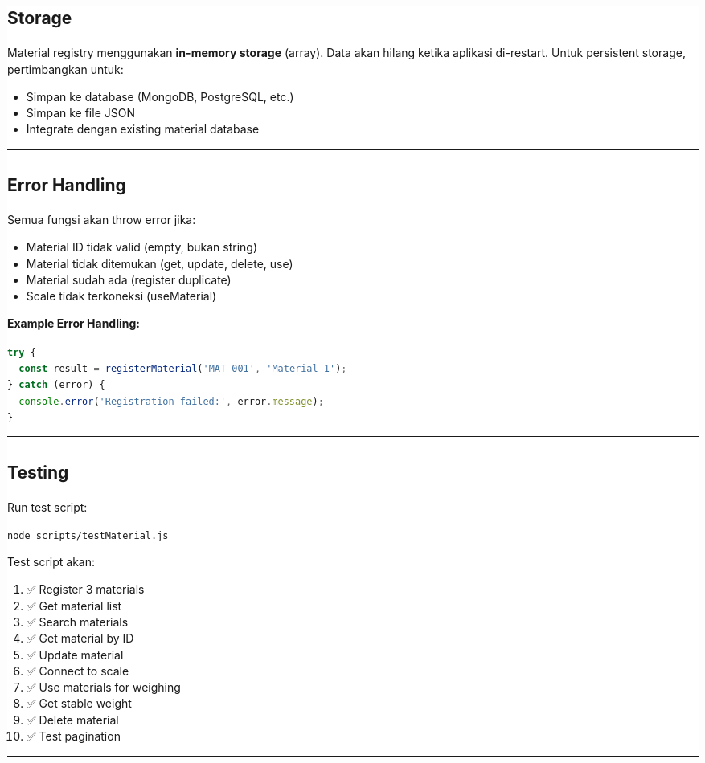 
## Storage

Material registry menggunakan **in-memory storage** (array). Data akan hilang ketika aplikasi di-restart. Untuk persistent storage, pertimbangkan untuk:

- Simpan ke database (MongoDB, PostgreSQL, etc.)
- Simpan ke file JSON
- Integrate dengan existing material database

---

## Error Handling

Semua fungsi akan throw error jika:

- Material ID tidak valid (empty, bukan string)
- Material tidak ditemukan (get, update, delete, use)
- Material sudah ada (register duplicate)
- Scale tidak terkoneksi (useMaterial)

**Example Error Handling:**

```javascript
try {
  const result = registerMaterial('MAT-001', 'Material 1');
} catch (error) {
  console.error('Registration failed:', error.message);
}
```

---

## Testing

Run test script:

```bash
node scripts/testMaterial.js
```

Test script akan:

1. ✅ Register 3 materials
2. ✅ Get material list
3. ✅ Search materials
4. ✅ Get material by ID
5. ✅ Update material
6. ✅ Connect to scale
7. ✅ Use materials for weighing
8. ✅ Get stable weight
9. ✅ Delete material
10. ✅ Test pagination

---
